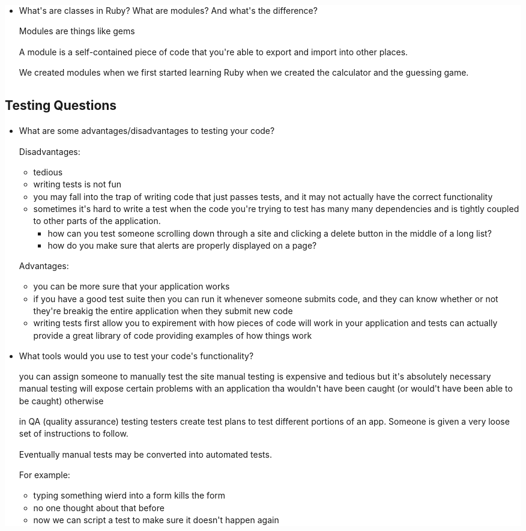 * What's are classes in Ruby? What are modules? And what's the difference?

  Modules are things like gems

  A module is a self-contained piece of code that you're able to
  export and import into other places.

  We created modules when we first started learning Ruby
  when we created the calculator and the guessing game.
  

## Testing Questions

* What are some advantages/disadvantages to testing your code?

  Disadvantages:
  - tedious
  - writing tests is not fun
  - you may fall into the trap of writing code that just passes tests,
    and it may not actually have the correct functionality
  - sometimes it's hard to write a test when the code you're trying to test
    has many many dependencies and is tightly coupled to other parts of
    the application.
    - how can you test someone scrolling down through a site and
      clicking a delete button in the middle of a long list?
    - how do you make sure that alerts are properly displayed on
      a page?

  Advantages:
  - you can be more sure that your application works
  - if you have a good test suite then you can run it whenever
    someone submits code, and they can know whether or not
    they're breakig the entire application when they submit
    new code
  - writing tests first allow you to expirement with how
    pieces of code will work in your application and
    tests can actually provide a great library of code
    providing examples of how things work

* What tools would you use to test your code's functionality?

    you can assign someone to manually test the site
    manual testing is expensive and tedious but it's absolutely necessary
    manual testing will expose certain problems with an application tha
    wouldn't have been caught (or would't have been able to be caught) otherwise

    in QA (quality assurance) testing testers create test plans to test different
    portions of an app. Someone is given a very loose set of instructions to
    follow.

    Eventually manual tests may be converted into automated tests.

    For example:
    - typing something wierd into a form kills the form
    - no one thought about that before
    - now we can script a test to make sure it doesn't happen again
